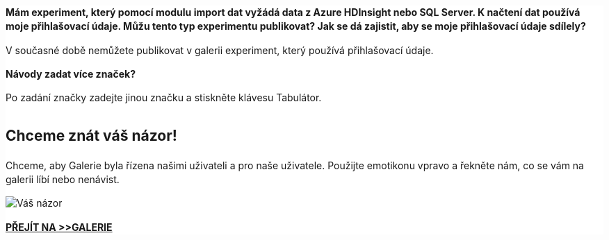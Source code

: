 **Mám experiment, který pomocí modulu import dat vyžádá data z Azure HDInsight nebo SQL Server. K načtení dat používá moje přihlašovací údaje. Můžu tento typ experimentu publikovat? Jak se dá zajistit, aby se moje přihlašovací údaje sdílely?**

V současné době nemůžete publikovat v galerii experiment, který používá přihlašovací údaje.

**Návody zadat více značek?**

Po zadání značky zadejte jinou značku a stiskněte klávesu Tabulátor.

## <a name="we-want-to-hear-from-you"></a>Chceme znát váš názor!

Chceme, aby Galerie byla řízena našimi uživateli a pro naše uživatele. Použijte emotikonu vpravo a řekněte nám, co se vám na galerii líbí nebo nenávist.  

![Váš názor](./media/gallery-how-to-use-contribute-publish/feedback.png)

**[PŘEJÍT NA >>GALERIE](https://gallery.azure.ai)**
